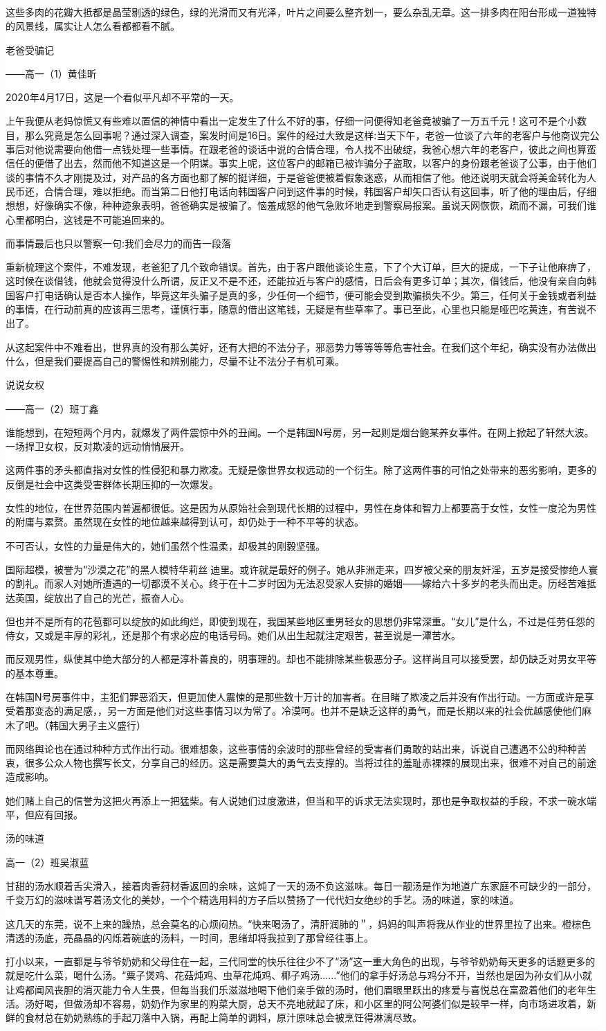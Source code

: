 这些多肉的花瓣大抵都是晶莹剔透的绿色，绿的光滑而又有光泽，叶片之间要么整齐划一，要么杂乱无章。这一排多肉在阳台形成一道独特的风景线，属实让人怎么看都都看不腻。

老爸受骗记

——高一（1）黄佳昕

2020年4月17日，这是一个看似平凡却不平常的一天。

上午我便从老妈惊慌又有些难以置信的神情中看出一定发生了什么不好的事，仔细一问便得知老爸竟被骗了一万五千元！这可不是个小数目，那么究竟是怎么回事呢？通过深入调查，案发时间是16日。案件的经过大致是这样:当天下午，老爸一位谈了六年的老客户与他商议完公事后对他说需要向他借一点钱处理一些事情。在跟老爸的谈话中说的合情合理，令人找不出破绽，我爸心想六年的老客户，彼此之间也算蛮信任的便借了出去，然而他不知道这是一个阴谋。事实上呢，这位客户的邮箱已被诈骗分子盗取，以客户的身份跟老爸谈了公事，由于他们谈的事情不久才刚提及过，对产品的各方面也都了解的挺详细，于是爸爸便被着假象迷惑，从而相信了他。他还说明天就会将美金转化为人民币还，合情合理，难以拒绝。而当第二日他打电话向韩国客户问到这件事的时候，韩国客户却矢口否认有这回事，听了他的理由后，仔细想想，好像确实不像，种种迹象表明，爸爸确实是被骗了。恼羞成怒的他气急败坏地走到警察局报案。虽说天网恢恢，疏而不漏，可我们谁心里都明白，这钱是不可能追回来的。

而事情最后也只以警察一句:我们会尽力的而告一段落

重新梳理这个案件，不难发现，老爸犯了几个致命错误。首先，由于客户跟他谈论生意，下了个大订单，巨大的提成，一下子让他麻痹了，这时候在谈借钱，他就会觉得没什么所谓，反正又不是不还，还能拉近与客户的感情，日后会有更多订单；其次，借钱后，他没有亲自向韩国客户打电话确认是否本人操作，毕竟这年头骗子是真的多，少任何一个细节，便可能会受到欺骗损失不少。第三，任何关于金钱或者利益的事情，在行动前真的应该再三思考，谨慎行事，随意的借出这笔钱，无疑是有些草率了。事已至此，心里也只能是哑巴吃黄连，有苦说不出了。

从这起案件中不难看出，世界真的没有那么美好，还有大把的不法分子，邪恶势力等等等等危害社会。在我们这个年纪，确实没有办法做出什么，但是我们要提高自己的警惕性和辨别能力，尽量不让不法分子有机可乘。

说说女权

——高一（2）班丁鑫

谁能想到，在短短两个月内，就爆发了两件震惊中外的丑闻。一个是韩国N号房，另一起则是烟台鲍某养女事件。在网上掀起了轩然大波。一场捍卫女权，反对欺凌的远动悄悄展开。

这两件事的矛头都直指对女性的性侵犯和暴力欺凌。无疑是像世界女权远动的一个衍生。除了这两件事的可怕之处带来的恶劣影响，更多的反倒是社会中这类受害群体长期压抑的一次爆发。

女性的地位，在世界范围内普遍都很低。这是因为从原始社会到现代长期的过程中，男性在身体和智力上都要高于女性，女性一度沦为男性的附庸与累赘。虽然现在女性的地位越来越得到认可，却仍处于一种不平等的状态。

不可否认，女性的力量是伟大的，她们虽然个性温柔，却极其的刚毅坚强。

国际超模，被誉为“沙漠之花”的黑人模特华莉丝
迪里。或许就是最好的例子。她从非洲走来，四岁被父亲的朋友奸淫，五岁是接受惨绝人寰的割礼。而家人对她所遭遇的一切都漠不关心。终于在十二岁时因为无法忍受家人安排的婚姻——嫁给六十多岁的老头而出走。历经苦难抵达英国，绽放出了自己的光芒，振奋人心。

但也并不是所有的花苞都可以绽放的如此绚烂，即使到现在，我国某些地区重男轻女的思想仍非常深重。“女儿”是什么，不过是任劳任怨的侍女，又或是丰厚的彩礼，还是那个有求必应的电话号码。她们从出生起就注定艰苦，甚至说是一潭苦水。

而反观男性，纵使其中绝大部分的人都是淳朴善良的，明事理的。却也不能排除某些极恶分子。这样尚且可以接受罢，却仍缺乏对男女平等的基本尊重。

在韩国N号房事件中，主犯们罪恶滔天，但更加使人震悚的是那些数十万计的加害者。在目睹了欺凌之后并没有作出行动。一方面或许是享受着那变态的满足感，，另一方面是他们对这些事情习以为常了。冷漠呵。也并不是缺乏这样的勇气，而是长期以来的社会优越感使他们麻木了吧。（韩国大男子主义盛行）

而网络舆论也在通过种种方式作出行动。很难想象，这些事情的余波时的那些曾经的受害者们勇敢的站出来，诉说自己遭遇不公的种种苦衷，很多公众人物也撰写长文，分享自己的经历。这是需要莫大的勇气去支撑的。当将过往的羞耻赤裸裸的展现出来，很难不对自己的前途造成影响。

她们赌上自己的信誉为这把火再添上一把猛柴。有人说她们过度激进，但当和平的诉求无法实现时，那也是争取权益的手段，不求一碗水端平，但应有回报。

汤的味道

高一（2）班吴淑蓝

甘甜的汤水顺着舌尖滑入，接着肉香荮材香返回的余味，这炖了一天的汤不负这滋味。每日一靓汤是作为地道广东家庭不可缺少的一部分，千变万幻的滋味谱写着汤文化的美妙，一个个精选用料的方子后以赞扬了一代代妇女绝纱的手艺。汤的味道，家的味道。

这几天的东莞，说不上来的躁热，总会莫名的心烦闷热。“快来喝汤了，清肝润肺的＂，妈妈的叫声将我从作业的世界里拉了出来。橙棕色清透的汤底，亮晶晶的闪烁着碗底的汤料，一时间，思绪却将我拉到了那曾经往事上。

打小以来，一直都是与爷爷奶奶和父母住在一起，三代同堂的快乐往往少不了“汤”这一重大角色的出现，与爷爷奶奶每天更多的话题更多的就是吃什么菜，喝什么汤。“粟子煲鸡、花菇炖鸡、虫草花炖鸡、椰子鸡汤......”他们的拿手好汤总与鸡分不开，当然也是因为孙女们从小就让鸡都闻风丧胆的消灭能力令人生畏，但每当我们乐滋滋地喝下他们亲手做的汤时，他们眉眼里跃出的疼爱与喜悦总在富盈着他们的老年生活。汤好喝，但做汤却不容易，奶奶作为家里的购菜大厨，总天不亮地就起了床，和小区里的阿公阿婆们似是较早一样，向市场进攻着，新鲜的食材总在奶奶熟练的手起刀落中入锅，再配上简单的调料，原汁原味总会被烹饪得淋漓尽致。
